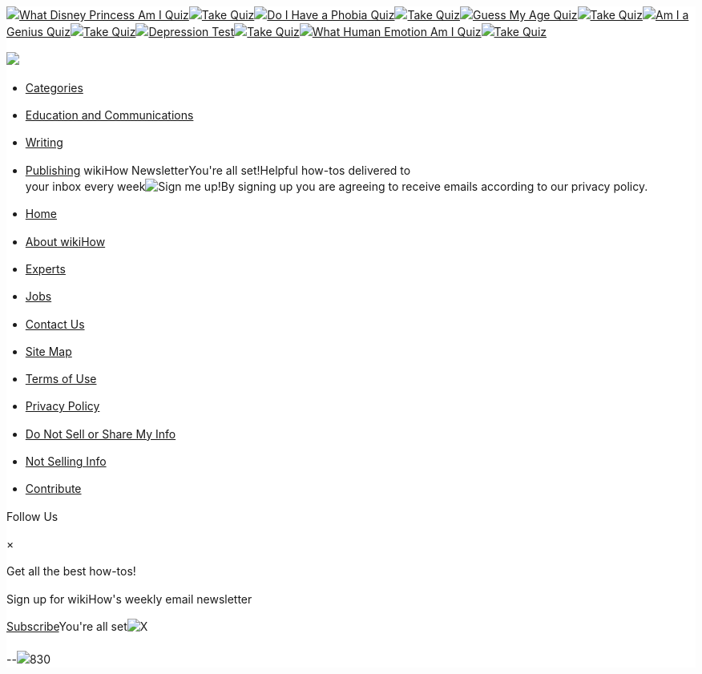 [![](https://www.wikihow.com/images/thumb/2/21/What_disney_princess_are_you.png/-crop-127-140-127px-What_disney_princess_are_you.png.webp)What Disney Princess Am I Quiz![](https://www.wikihow.com/images/thumb/2/21/What_disney_princess_are_you.png/-crop-127-140-127px-What_disney_princess_are_you.png)Take Quiz](/What-Disney-Princess-Are-You)[![](https://www.wikihow.com/images/thumb/f/fb/Phobia_quiz.png/-crop-127-140-127px-Phobia_quiz.png.webp)Do I Have a Phobia Quiz![](https://www.wikihow.com/images/thumb/f/fb/Phobia_quiz.png/-crop-127-140-127px-Phobia_quiz.png)Take Quiz](/Phobia-Test)[![](https://www.wikihow.com/images/thumb/7/74/Guess-my-age-image-%281%29.png/-crop-127-140-127px-Guess-my-age-image-%281%29.png.webp)Guess My Age Quiz![](https://www.wikihow.com/images/thumb/7/74/Guess-my-age-image-%281%29.png/-crop-127-140-127px-Guess-my-age-image-%281%29.png)Take Quiz](/Guess-My-Age)[![](https://www.wikihow.com/images/thumb/c/cf/Genius_test.png/-crop-127-140-127px-Genius_test.png.webp)Am I a Genius Quiz![](https://www.wikihow.com/images/thumb/c/cf/Genius_test.png/-crop-127-140-127px-Genius_test.png)Take Quiz](/Genius-Test)[![](https://www.wikihow.com/images/thumb/b/b3/Depression-Test.png/-crop-127-140-127px-Depression-Test.png.webp)Depression Test![](https://www.wikihow.com/images/thumb/b/b3/Depression-Test.png/-crop-127-140-127px-Depression-Test.png)Take Quiz](/Depression-Test)[![](https://www.wikihow.com/images/thumb/4/45/Human-emotion.png/-crop-127-140-127px-Human-emotion.png.webp)What Human Emotion Am I Quiz![](https://www.wikihow.com/images/thumb/4/45/Human-emotion.png/-crop-127-140-127px-Human-emotion.png)Take Quiz](/What-Human-Emotion-Am-I-Quiz)  
  
[![](/skins/owl/images/wikihow_logo_intl.png)](/Main-Page)

* [Categories](/Special:CategoryListing)
* [Education and Communications](/Category:Education-and-Communications)
* [Writing](/Category:Writing)
* [Publishing](/Category:Publishing)
wikiHow NewsletterYou're all set!Helpful how-tos delivered to  
your inbox every week![Sign me up!](#)By signing up you are agreeing to receive emails according to our privacy policy.

* [Home](/Main-Page)
* [About wikiHow](/About-wikiHow)
* [Experts](https://www.wikihow.com/Experts)
* [Jobs](/wikiHow:Jobs)
* [Contact Us](/wikiHow:Contact-Us)
* [Site Map](/Special:Sitemap)
* [Terms of Use](/wikiHow:Terms-of-Use)
* [Privacy Policy](/wikiHow:Privacy-Policy)
* [Do Not Sell or Share My Info](#)
* [Not Selling Info](#)
* [Contribute](https://www.wikihow.com/wikiHow:Contribute)

Follow Us

×

Get all the best how-tos!

Sign up for wikiHow's weekly email newsletter

[Subscribe](#)You're all set![X](#)
#### 

--![](https://sb.scorecardresearch.com/p?c1=2&c2=8003466&cv=3.9.1&cj=1)830